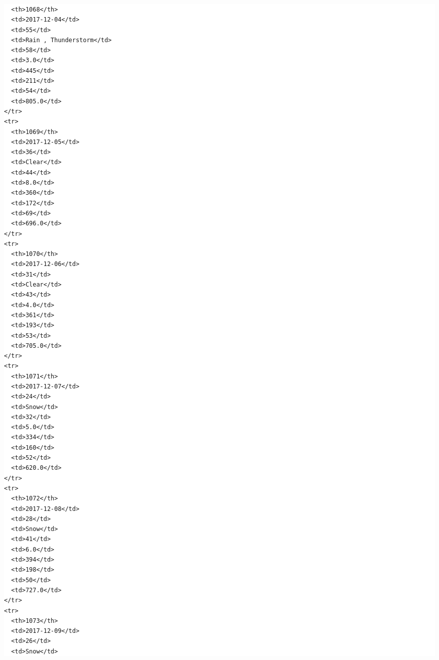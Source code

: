       <th>1068</th>
      <td>2017-12-04</td>
      <td>55</td>
      <td>Rain , Thunderstorm</td>
      <td>58</td>
      <td>3.0</td>
      <td>445</td>
      <td>211</td>
      <td>54</td>
      <td>805.0</td>
    </tr>
    <tr>
      <th>1069</th>
      <td>2017-12-05</td>
      <td>36</td>
      <td>Clear</td>
      <td>44</td>
      <td>8.0</td>
      <td>360</td>
      <td>172</td>
      <td>69</td>
      <td>696.0</td>
    </tr>
    <tr>
      <th>1070</th>
      <td>2017-12-06</td>
      <td>31</td>
      <td>Clear</td>
      <td>43</td>
      <td>4.0</td>
      <td>361</td>
      <td>193</td>
      <td>53</td>
      <td>705.0</td>
    </tr>
    <tr>
      <th>1071</th>
      <td>2017-12-07</td>
      <td>24</td>
      <td>Snow</td>
      <td>32</td>
      <td>5.0</td>
      <td>334</td>
      <td>160</td>
      <td>52</td>
      <td>620.0</td>
    </tr>
    <tr>
      <th>1072</th>
      <td>2017-12-08</td>
      <td>28</td>
      <td>Snow</td>
      <td>41</td>
      <td>6.0</td>
      <td>394</td>
      <td>198</td>
      <td>50</td>
      <td>727.0</td>
    </tr>
    <tr>
      <th>1073</th>
      <td>2017-12-09</td>
      <td>26</td>
      <td>Snow</td>